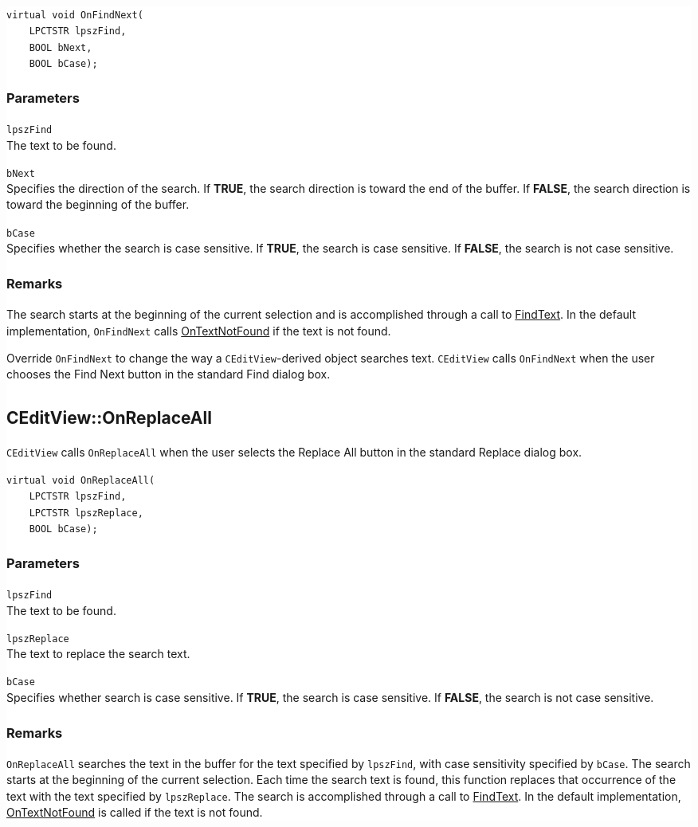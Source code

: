 ```  
virtual void OnFindNext(
    LPCTSTR lpszFind,  
    BOOL bNext,  
    BOOL bCase);
```  
  
### Parameters  
 `lpszFind`  
 The text to be found.  
  
 `bNext`  
 Specifies the direction of the search. If **TRUE**, the search direction is toward the end of the buffer. If **FALSE**, the search direction is toward the beginning of the buffer.  
  
 `bCase`  
 Specifies whether the search is case sensitive. If **TRUE**, the search is case sensitive. If **FALSE**, the search is not case sensitive.  
  
### Remarks  
 The search starts at the beginning of the current selection and is accomplished through a call to [FindText](#ceditview__findtext). In the default implementation, `OnFindNext` calls [OnTextNotFound](#ceditview__ontextnotfound) if the text is not found.  
  
 Override `OnFindNext` to change the way a `CEditView`-derived object searches text. `CEditView` calls `OnFindNext` when the user chooses the Find Next button in the standard Find dialog box.  
  
##  <a name="ceditview__onreplaceall"></a>  CEditView::OnReplaceAll  
 `CEditView` calls `OnReplaceAll` when the user selects the Replace All button in the standard Replace dialog box.  
  
```  
virtual void OnReplaceAll(
    LPCTSTR lpszFind,  
    LPCTSTR lpszReplace,  
    BOOL bCase);
```  
  
### Parameters  
 `lpszFind`  
 The text to be found.  
  
 `lpszReplace`  
 The text to replace the search text.  
  
 `bCase`  
 Specifies whether search is case sensitive. If **TRUE**, the search is case sensitive. If **FALSE**, the search is not case sensitive.  
  
### Remarks  
 `OnReplaceAll` searches the text in the buffer for the text specified by `lpszFind`, with case sensitivity specified by `bCase`. The search starts at the beginning of the current selection. Each time the search text is found, this function replaces that occurrence of the text with the text specified by `lpszReplace`. The search is accomplished through a call to [FindText](#ceditview__findtext). In the default implementation, [OnTextNotFound](#ceditview__ontextnotfound) is called if the text is not found.  
  